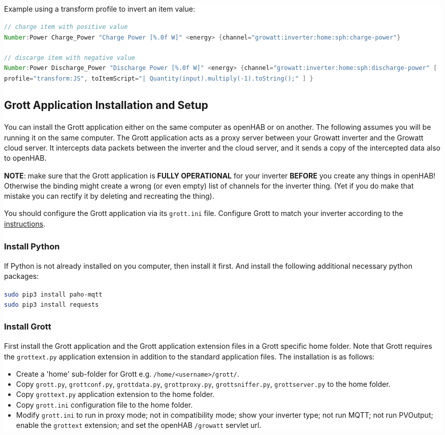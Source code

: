 Example using a transform profile to invert an item value:

```java
// charge item with positive value
Number:Power Charge_Power "Charge Power [%.0f W]" <energy> {channel="growatt:inverter:home:sph:charge-power"}

// discarge item with negative value
Number:Power Discharge_Power "Discharge Power [%.0f W]" <energy> {channel="growatt:inverter:home:sph:discharge-power" [ profile="transform:JS", toItemScript="| Quantity(input).multiply(-1).toString();" ] }
```

## Grott Application Installation and Setup

You can install the Grott application either on the same computer as openHAB or on another.
The following assumes you will be running it on the same computer.
The Grott application acts as a proxy server between your Growatt inverter and the Growatt cloud server.
It intercepts data packets between the inverter and the cloud server, and it sends a copy of the intercepted data also to openHAB.

**NOTE**: make sure that the Grott application is **FULLY OPERATIONAL** for your inverter **BEFORE** you create any things in openHAB!
Otherwise the binding might create a wrong (or even empty) list of channels for the inverter thing.
(Yet if you do make that mistake you can rectify it by deleting and recreating the thing).

You should configure the Grott application via its `grott.ini` file.
Configure Grott to match your inverter according to the [instructions](https://github.com/johanmeijer/grott#the-growatt-inverter-monitor).

### Install Python

If Python is not already installed on you computer, then install it first.
And install the following additional necessary python packages:

```bash
sudo pip3 install paho-mqtt
sudo pip3 install requests
```

### Install Grott

First install the Grott application and the Grott application extension files in a Grott specific home folder.
Note that Grott requires the `grottext.py` application extension in addition to the standard application files.
The installation is as follows:

- Create a 'home' sub-folder for Grott e.g. `/home/<username>/grott/`.
- Copy `grott.py`, `grottconf.py`, `grottdata.py`, `grottproxy.py`, `grottsniffer.py`, `grottserver.py` to the home folder.
- Copy `grottext.py` application extension to the home folder.
- Copy `grott.ini` configuration file to the home folder.
- Modify `grott.ini` to run in proxy mode; not in compatibility mode; show your inverter type; not run MQTT; not run PVOutput; enable the `grottext` extension; and set the openHAB `/growatt` servlet url.
